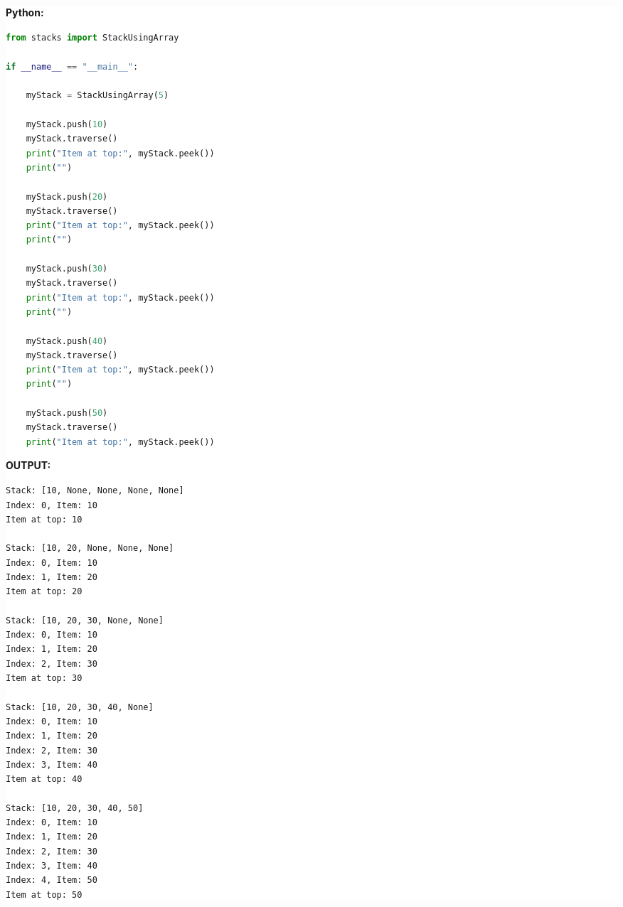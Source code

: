 **Python:**
```python
from stacks import StackUsingArray

if __name__ == "__main__":

    myStack = StackUsingArray(5)

    myStack.push(10)
    myStack.traverse()
    print("Item at top:", myStack.peek())
    print("")

    myStack.push(20)
    myStack.traverse()
    print("Item at top:", myStack.peek())
    print("")

    myStack.push(30)
    myStack.traverse()
    print("Item at top:", myStack.peek())
    print("")

    myStack.push(40)
    myStack.traverse()
    print("Item at top:", myStack.peek())
    print("")

    myStack.push(50)
    myStack.traverse()
    print("Item at top:", myStack.peek())
```

**OUTPUT:**  
```bash
Stack: [10, None, None, None, None]
Index: 0, Item: 10
Item at top: 10

Stack: [10, 20, None, None, None]
Index: 0, Item: 10
Index: 1, Item: 20
Item at top: 20

Stack: [10, 20, 30, None, None]
Index: 0, Item: 10
Index: 1, Item: 20
Index: 2, Item: 30
Item at top: 30

Stack: [10, 20, 30, 40, None]
Index: 0, Item: 10
Index: 1, Item: 20
Index: 2, Item: 30
Index: 3, Item: 40
Item at top: 40

Stack: [10, 20, 30, 40, 50]
Index: 0, Item: 10
Index: 1, Item: 20
Index: 2, Item: 30
Index: 3, Item: 40
Index: 4, Item: 50
Item at top: 50
```